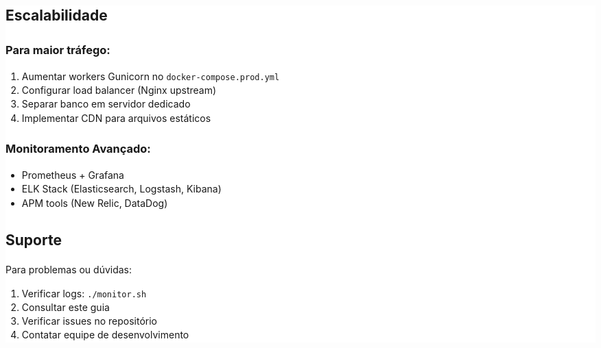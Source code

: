 ## Escalabilidade

### Para maior tráfego:
1. Aumentar workers Gunicorn no `docker-compose.prod.yml`
2. Configurar load balancer (Nginx upstream)
3. Separar banco em servidor dedicado
4. Implementar CDN para arquivos estáticos

### Monitoramento Avançado:
- Prometheus + Grafana
- ELK Stack (Elasticsearch, Logstash, Kibana)
- APM tools (New Relic, DataDog)

## Suporte

Para problemas ou dúvidas:
1. Verificar logs: `./monitor.sh`
2. Consultar este guia
3. Verificar issues no repositório
4. Contatar equipe de desenvolvimento 